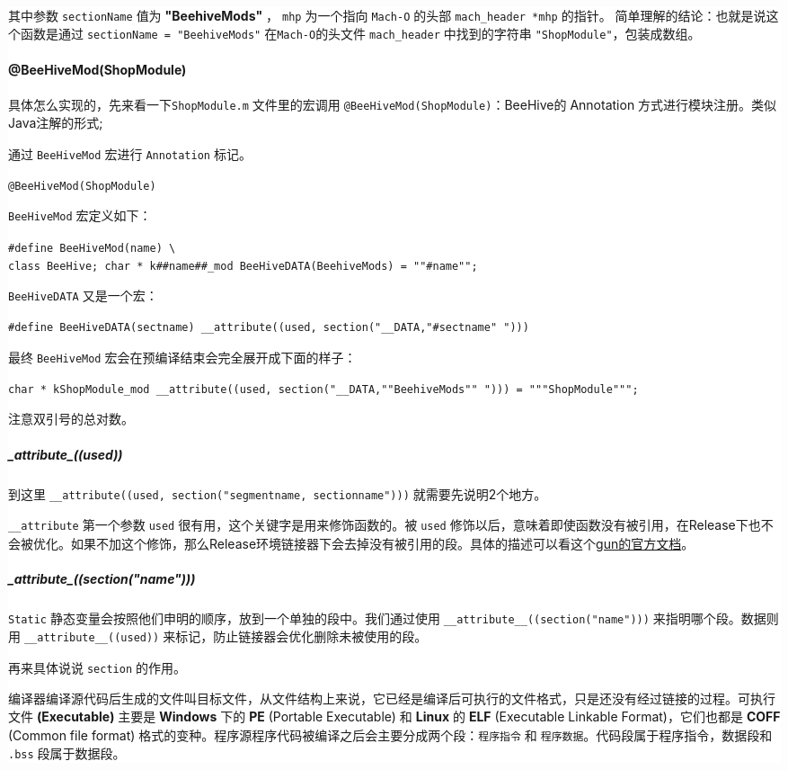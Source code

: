 其中参数 `sectionName` 值为 **"BeehiveMods"** ，
 `mhp` 为一个指向 `Mach-O` 的头部 `mach_header *mhp` 的指针。
 简单理解的结论：也就是说这个函数是通过 `sectionName = "BeehiveMods"` 在`Mach-O`的头文件 `mach_header` 中找到的字符串 `"ShopModule"`，包装成数组。

#### @BeeHiveMod(ShopModule)

具体怎么实现的，先来看一下`ShopModule.m` 文件里的宏调用 `@BeeHiveMod(ShopModule)`：BeeHive的 Annotation 方式进行模块注册。类似Java注解的形式;

通过 `BeeHiveMod` 宏进行 `Annotation` 标记。

```objc
@BeeHiveMod(ShopModule)
```

`BeeHiveMod` 宏定义如下：

```objc
#define BeeHiveMod(name) \
class BeeHive; char * k##name##_mod BeeHiveDATA(BeehiveMods) = ""#name"";
```

`BeeHiveDATA` 又是一个宏：

```objc
#define BeeHiveDATA(sectname) __attribute((used, section("__DATA,"#sectname" ")))
```

最终 `BeeHiveMod` 宏会在预编译结束会完全展开成下面的样子：

```objc
char * kShopModule_mod __attribute((used, section("__DATA,""BeehiveMods"" "))) = """ShopModule""";
```

注意双引号的总对数。

##### \__attribute__((used))

到这里 `__attribute((used, section("segmentname, sectionname")))` 就需要先说明2个地方。

`__attribute` 第一个参数 `used` 很有用，这个关键字是用来修饰函数的。被 `used` 修饰以后，意味着即使函数没有被引用，在Release下也不会被优化。如果不加这个修饰，那么Release环境链接器下会去掉没有被引用的段。具体的描述可以看这个[gun的官方文档](https://gcc.gnu.org/onlinedocs/gcc-3.2/gcc/Function-Attributes.html#Function%20Attributes)。

##### \__attribute__((section("name")))

`Static` 静态变量会按照他们申明的顺序，放到一个单独的段中。我们通过使用 `__attribute__((section("name")))` 来指明哪个段。数据则用 `__attribute__((used))` 来标记，防止链接器会优化删除未被使用的段。

再来具体说说 `section` 的作用。

编译器编译源代码后生成的文件叫目标文件，从文件结构上来说，它已经是编译后可执行的文件格式，只是还没有经过链接的过程。可执行文件 **(Executable)** 主要是 **Windows** 下的 **PE** (Portable Executable) 和 **Linux** 的 **ELF** (Executable Linkable Format)，它们也都是 **COFF** (Common file format) 格式的变种。程序源程序代码被编译之后会主要分成两个段：`程序指令` 和 `程序数据`。代码段属于程序指令，数据段和 `.bss` 段属于数据段。
